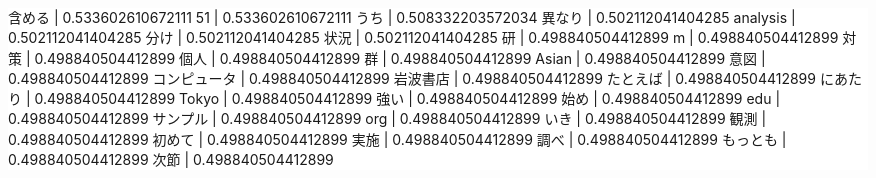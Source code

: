含める | 0.533602610672111
51 | 0.533602610672111
うち | 0.508332203572034
異なり | 0.502112041404285
analysis | 0.502112041404285
分け | 0.502112041404285
状況 | 0.502112041404285
研 | 0.498840504412899
m | 0.498840504412899
対策 | 0.498840504412899
個人 | 0.498840504412899
群 | 0.498840504412899
Asian | 0.498840504412899
意図 | 0.498840504412899
コンピュータ | 0.498840504412899
岩波書店 | 0.498840504412899
たとえば | 0.498840504412899
にあたり | 0.498840504412899
Tokyo | 0.498840504412899
強い | 0.498840504412899
始め | 0.498840504412899
edu | 0.498840504412899
サンプル | 0.498840504412899
org | 0.498840504412899
いき | 0.498840504412899
観測 | 0.498840504412899
初めて | 0.498840504412899
実施 | 0.498840504412899
調べ | 0.498840504412899
もっとも | 0.498840504412899
次節 | 0.498840504412899
